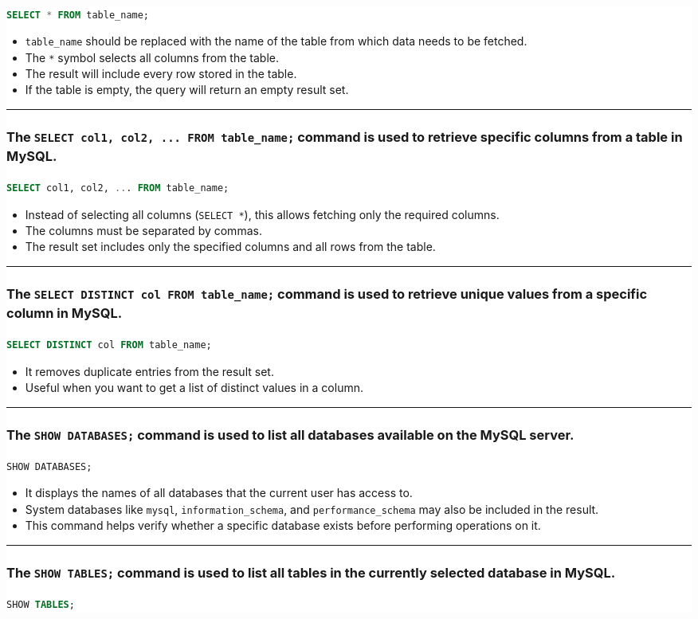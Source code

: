 ```sql
SELECT * FROM table_name;
```

- `table_name` should be replaced with the name of the table from which data needs to be fetched.
- The `*` symbol selects all columns from the table.
- The result will include every row stored in the table.
- If the table is empty, the query will return an empty result set.

---

### The `SELECT col1, col2, ... FROM table_name;` command is used to retrieve specific columns from a table in MySQL.

```sql
SELECT col1, col2, ... FROM table_name;
```

- Instead of selecting all columns (`SELECT *`), this allows fetching only the required columns.
- The columns must be separated by commas.
- The result set includes only the specified columns and all rows from the table.

---

### The `SELECT DISTINCT col FROM table_name;` command is used to retrieve unique values from a specific column in MySQL.

```sql
SELECT DISTINCT col FROM table_name;
```

- It removes duplicate entries from the result set.
- Useful when you want to get a list of distinct values in a column.

---

### The `SHOW DATABASES;` command is used to list all databases available on the MySQL server.

```sql
SHOW DATABASES;
```

- It displays the names of all databases that the current user has access to.
- System databases like `mysql`, `information_schema`, and `performance_schema` may also be included in the result.
- This command helps verify whether a specific database exists before performing operations on it.

---

### The `SHOW TABLES;` command is used to list all tables in the currently selected database in MySQL.

```sql
SHOW TABLES;
```
